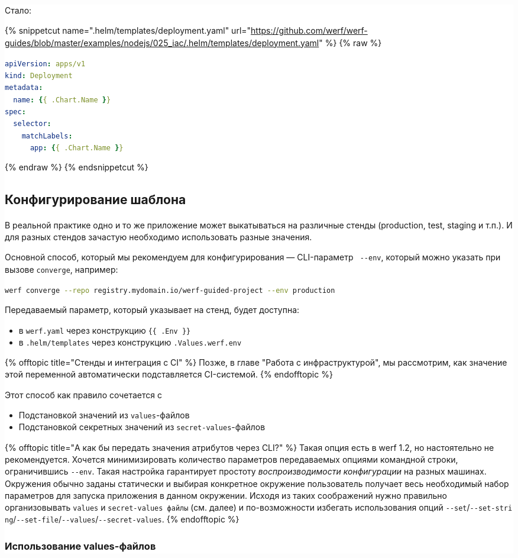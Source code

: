 Стало:

{% snippetcut name=".helm/templates/deployment.yaml" url="https://github.com/werf/werf-guides/blob/master/examples/nodejs/025_iac/.helm/templates/deployment.yaml" %}
{% raw %}
```yaml
apiVersion: apps/v1
kind: Deployment
metadata:
  name: {{ .Chart.Name }}
spec:
  selector:
    matchLabels:
      app: {{ .Chart.Name }}
```
{% endraw %}
{% endsnippetcut %}

## Конфигурирование шаблона

В реальной практике одно и то же приложение может выкатываться на различные стенды (production, test, staging и т.п.). И для разных стендов зачастую необходимо использовать разные значения.

Основной способ, который мы рекомендуем для конфигурирования — CLI-параметр ` --env`, который можно указать при вызове `converge`, например:

```bash
werf converge --repo registry.mydomain.io/werf-guided-project --env production
```

Передаваемый параметр, который указывает на стенд, будет доступна:

- в `werf.yaml` через конструкцию `{{ .Env }}`
- в `.helm/templates` через конструкцию `.Values.werf.env`

{% offtopic title="Стенды и интеграция с CI" %}
Позже, в главе "Работа с инфраструктурой", мы рассмотрим, как значение этой переменной автоматически подставляется CI-системой.
{% endofftopic %}

Этот способ как правило сочетается с 

- Подстановкой значений из `values`-файлов
- Подстановкой секретных значений из `secret-values`-файлов

{% offtopic title="А как бы передать значения атрибутов через CLI?" %}
Такая опция есть в werf 1.2, но настоятельно не рекомендуется. Хочется минимизировать количество параметров передаваемых опциями командной строки, ограничившись `--env`. Такая настройка гарантирует простоту _воспроизводимости конфигурации_ на разных машинах. Окружения обычно заданы статически и выбирая конкретное окружение пользователь получает весь необходимый набор параметров для запуска приложения в данном окружении. Исходя из таких соображений нужно правильно организовывать `values` и `secret-values файлы` (см. далее) и по-возможности избегать использования опций `--set`/`--set-string`/`--set-file`/`--values`/`--secret-values`.
{% endofftopic %}

### Использование values-файлов
